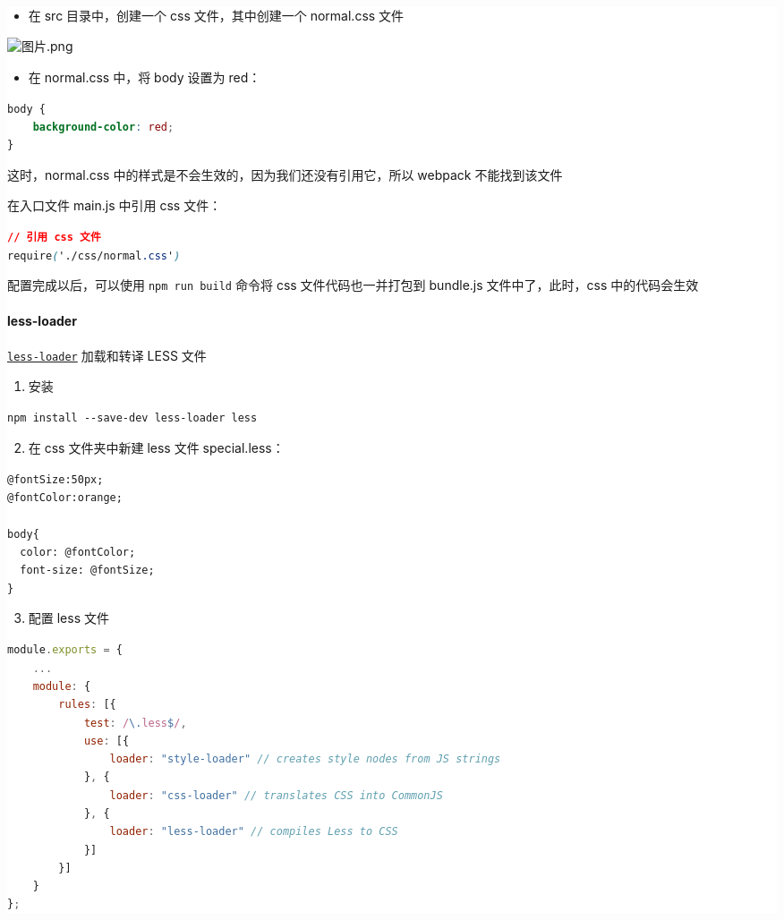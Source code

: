 - 在 src 目录中，创建一个 css 文件，其中创建一个 normal.css 文件

![图片.png](https://i.loli.net/2020/03/08/r9oPa6uOIwQ5WqD.png)


- 在 normal.css 中，将 body 设置为 red：

```css
body {
    background-color: red;
}
```

这时，normal.css 中的样式是不会生效的，因为我们还没有引用它，所以 webpack 不能找到该文件

在入口文件 main.js 中引用 css 文件：

```css
// 引用 css 文件
require('./css/normal.css')
```

配置完成以后，可以使用 `npm run build` 命令将 css 文件代码也一并打包到 bundle.js 文件中了，此时，css 中的代码会生效


#### less-loader

[`less-loader`](https://www.webpackjs.com/loaders/less-loader) 加载和转译 LESS 文件

1. 安装

```shell
npm install --save-dev less-loader less
```

2. 在 css 文件夹中新建 less 文件 special.less：

```less
@fontSize:50px;
@fontColor:orange;

body{
  color: @fontColor;
  font-size: @fontSize;
}
```

3. 配置 less 文件

```javascript
module.exports = {
    ...
    module: {
        rules: [{
            test: /\.less$/,
            use: [{
                loader: "style-loader" // creates style nodes from JS strings
            }, {
                loader: "css-loader" // translates CSS into CommonJS
            }, {
                loader: "less-loader" // compiles Less to CSS
            }]
        }]
    }
};
```
